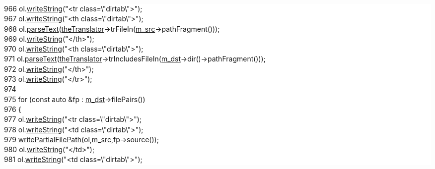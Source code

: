 <div class="doxyCodeLine"><span class="doxyLineNumber">966</span><span class="doxyLineContent"><span class="doxyHighlight">  ol.<a href="/web-doxygen/docs/api/classes/outputlist/#a07cac8a8981da35314f77d8f3edb7f76">writeString</a>(</span><span class="doxyHighlightStringLiteral">"&lt;tr class=\"dirtab\"&gt;"</span><span class="doxyHighlight">);</span></span></div>
<div class="doxyCodeLine"><span class="doxyLineNumber">967</span><span class="doxyLineContent"><span class="doxyHighlight">  ol.<a href="/web-doxygen/docs/api/classes/outputlist/#a07cac8a8981da35314f77d8f3edb7f76">writeString</a>(</span><span class="doxyHighlightStringLiteral">"&lt;th class=\"dirtab\"&gt;"</span><span class="doxyHighlight">);</span></span></div>
<div class="doxyCodeLine"><span class="doxyLineNumber">968</span><span class="doxyLineContent"><span class="doxyHighlight">  ol.<a href="/web-doxygen/docs/api/classes/outputlist/#adfdcf2ba925f05be8beb8cf43deb168a">parseText</a>(<a href="/web-doxygen/docs/api/files/src/language-cpp/#a07b18e39f7c5156cd370829e7e6f8534">theTranslator</a>-&gt;trFileIn(<a href="#a0f8d40ddf8119bf256e3c12b33685093">m_src</a>-&gt;pathFragment()));</span></span></div>
<div class="doxyCodeLine"><span class="doxyLineNumber">969</span><span class="doxyLineContent"><span class="doxyHighlight">  ol.<a href="/web-doxygen/docs/api/classes/outputlist/#a07cac8a8981da35314f77d8f3edb7f76">writeString</a>(</span><span class="doxyHighlightStringLiteral">"&lt;/th&gt;"</span><span class="doxyHighlight">);</span></span></div>
<div class="doxyCodeLine"><span class="doxyLineNumber">970</span><span class="doxyLineContent"><span class="doxyHighlight">  ol.<a href="/web-doxygen/docs/api/classes/outputlist/#a07cac8a8981da35314f77d8f3edb7f76">writeString</a>(</span><span class="doxyHighlightStringLiteral">"&lt;th class=\"dirtab\"&gt;"</span><span class="doxyHighlight">);</span></span></div>
<div class="doxyCodeLine"><span class="doxyLineNumber">971</span><span class="doxyLineContent"><span class="doxyHighlight">  ol.<a href="/web-doxygen/docs/api/classes/outputlist/#adfdcf2ba925f05be8beb8cf43deb168a">parseText</a>(<a href="/web-doxygen/docs/api/files/src/language-cpp/#a07b18e39f7c5156cd370829e7e6f8534">theTranslator</a>-&gt;trIncludesFileIn(<a href="#a3e4e275033d30b182a7b88338f11fb77">m_dst</a>-&gt;dir()-&gt;pathFragment()));</span></span></div>
<div class="doxyCodeLine"><span class="doxyLineNumber">972</span><span class="doxyLineContent"><span class="doxyHighlight">  ol.<a href="/web-doxygen/docs/api/classes/outputlist/#a07cac8a8981da35314f77d8f3edb7f76">writeString</a>(</span><span class="doxyHighlightStringLiteral">"&lt;/th&gt;"</span><span class="doxyHighlight">);</span></span></div>
<div class="doxyCodeLine"><span class="doxyLineNumber">973</span><span class="doxyLineContent"><span class="doxyHighlight">  ol.<a href="/web-doxygen/docs/api/classes/outputlist/#a07cac8a8981da35314f77d8f3edb7f76">writeString</a>(</span><span class="doxyHighlightStringLiteral">"&lt;/tr&gt;"</span><span class="doxyHighlight">);</span></span></div>
<div class="doxyCodeLine"><span class="doxyLineNumber">974</span></div>
<div class="doxyCodeLine"><span class="doxyLineNumber">975</span><span class="doxyLineContent"><span class="doxyHighlight">  </span><span class="doxyHighlightKeywordFlow">for</span><span class="doxyHighlight"> (</span><span class="doxyHighlightKeyword">const</span><span class="doxyHighlight"> </span><span class="doxyHighlightKeyword">auto</span><span class="doxyHighlight"> &amp;fp : <a href="#a3e4e275033d30b182a7b88338f11fb77">m_dst</a>-&gt;filePairs())</span></span></div>
<div class="doxyCodeLine"><span class="doxyLineNumber">976</span><span class="doxyLineContent"><span class="doxyHighlight">  {</span></span></div>
<div class="doxyCodeLine"><span class="doxyLineNumber">977</span><span class="doxyLineContent"><span class="doxyHighlight">    ol.<a href="/web-doxygen/docs/api/classes/outputlist/#a07cac8a8981da35314f77d8f3edb7f76">writeString</a>(</span><span class="doxyHighlightStringLiteral">"&lt;tr class=\"dirtab\"&gt;"</span><span class="doxyHighlight">);</span></span></div>
<div class="doxyCodeLine"><span class="doxyLineNumber">978</span><span class="doxyLineContent"><span class="doxyHighlight">    ol.<a href="/web-doxygen/docs/api/classes/outputlist/#a07cac8a8981da35314f77d8f3edb7f76">writeString</a>(</span><span class="doxyHighlightStringLiteral">"&lt;td class=\"dirtab\"&gt;"</span><span class="doxyHighlight">);</span></span></div>
<div class="doxyCodeLine"><span class="doxyLineNumber">979</span><span class="doxyLineContent"><span class="doxyHighlight">    <a href="/web-doxygen/docs/api/files/src/dirdef-cpp/#a50a5ca2a633e8e9e98f1fdb284b96186">writePartialFilePath</a>(ol,<a href="#a0f8d40ddf8119bf256e3c12b33685093">m_src</a>,fp-&gt;source());</span></span></div>
<div class="doxyCodeLine"><span class="doxyLineNumber">980</span><span class="doxyLineContent"><span class="doxyHighlight">    ol.<a href="/web-doxygen/docs/api/classes/outputlist/#a07cac8a8981da35314f77d8f3edb7f76">writeString</a>(</span><span class="doxyHighlightStringLiteral">"&lt;/td&gt;"</span><span class="doxyHighlight">);</span></span></div>
<div class="doxyCodeLine"><span class="doxyLineNumber">981</span><span class="doxyLineContent"><span class="doxyHighlight">    ol.<a href="/web-doxygen/docs/api/classes/outputlist/#a07cac8a8981da35314f77d8f3edb7f76">writeString</a>(</span><span class="doxyHighlightStringLiteral">"&lt;td class=\"dirtab\"&gt;"</span><span class="doxyHighlight">);</span></span></div>